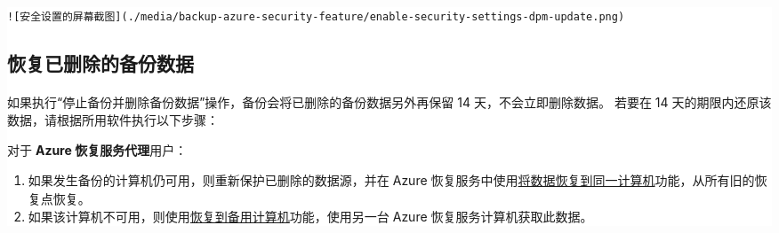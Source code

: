     ![安全设置的屏幕截图](./media/backup-azure-security-feature/enable-security-settings-dpm-update.png)

## <a name="recover-deleted-backup-data"></a>恢复已删除的备份数据
如果执行“停止备份并删除备份数据”操作，备份会将已删除的备份数据另外再保留 14 天，不会立即删除数据。  若要在 14 天的期限内还原该数据，请根据所用软件执行以下步骤：

对于 **Azure 恢复服务代理**用户：

1. 如果发生备份的计算机仍可用，则重新保护已删除的数据源，并在 Azure 恢复服务中使用[将数据恢复到同一计算机](backup-azure-restore-windows-server.md#use-instant-restore-to-recover-data-to-the-same-machine)功能，从所有旧的恢复点恢复。
2. 如果该计算机不可用，则使用[恢复到备用计算机](backup-azure-restore-windows-server.md#use-instant-restore-to-restore-data-to-an-alternate-machine)功能，使用另一台 Azure 恢复服务计算机获取此数据。
